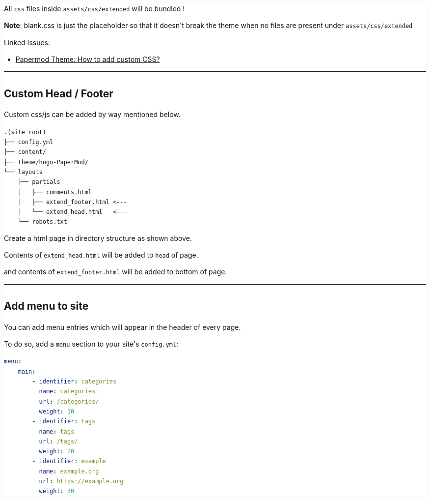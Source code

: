 All `css` files inside `assets/css/extended` will be bundled !

**Note**: blank.css is just the placeholder so that it doesn't break the theme when no files are present under `assets/css/extended`

Linked Issues:

-   [Papermod Theme: How to add custom CSS?](https://discourse.gohugo.io/t/papermod-theme-how-to-add-custom-css/30165)

---

## Custom Head / Footer

Custom css/js can be added by way mentioned below.

```
.(site root)
├── config.yml
├── content/
├── theme/hugo-PaperMod/
└── layouts
    ├── partials
    │   ├── comments.html
    │   ├── extend_footer.html <---
    │   └── extend_head.html   <---
    └── robots.txt
```

Create a html page in directory structure as shown above.

Contents of `extend_head.html` will be added to `head` of page.

and contents of `extend_footer.html` will be added to bottom of page.

---

## Add menu to site

You can add menu entries which will appear in the header of every page.

To do so, add a `menu` section to your site's `config.yml`:

```yml
menu:
    main:
        - identifier: categories
          name: categories
          url: /categories/
          weight: 10
        - identifier: tags
          name: tags
          url: /tags/
          weight: 20
        - identifier: example
          name: example.org
          url: https://example.org
          weight: 30
```
